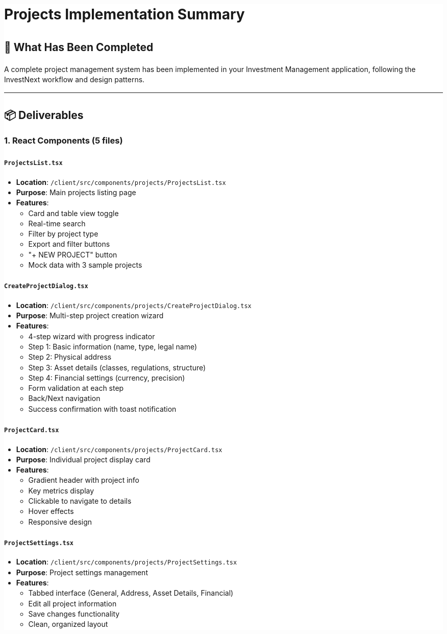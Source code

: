 # Projects Implementation Summary

## 🎉 What Has Been Completed

A complete project management system has been implemented in your Investment Management application, following the InvestNext workflow and design patterns.

---

## 📦 Deliverables

### 1. React Components (5 files)

#### `ProjectsList.tsx`
- **Location**: `/client/src/components/projects/ProjectsList.tsx`
- **Purpose**: Main projects listing page
- **Features**:
  - Card and table view toggle
  - Real-time search
  - Filter by project type
  - Export and filter buttons
  - "+ NEW PROJECT" button
  - Mock data with 3 sample projects

#### `CreateProjectDialog.tsx`
- **Location**: `/client/src/components/projects/CreateProjectDialog.tsx`
- **Purpose**: Multi-step project creation wizard
- **Features**:
  - 4-step wizard with progress indicator
  - Step 1: Basic information (name, type, legal name)
  - Step 2: Physical address
  - Step 3: Asset details (classes, regulations, structure)
  - Step 4: Financial settings (currency, precision)
  - Form validation at each step
  - Back/Next navigation
  - Success confirmation with toast notification

#### `ProjectCard.tsx`
- **Location**: `/client/src/components/projects/ProjectCard.tsx`
- **Purpose**: Individual project display card
- **Features**:
  - Gradient header with project info
  - Key metrics display
  - Clickable to navigate to details
  - Hover effects
  - Responsive design

#### `ProjectSettings.tsx`
- **Location**: `/client/src/components/projects/ProjectSettings.tsx`
- **Purpose**: Project settings management
- **Features**:
  - Tabbed interface (General, Address, Asset Details, Financial)
  - Edit all project information
  - Save changes functionality
  - Clean, organized layout
